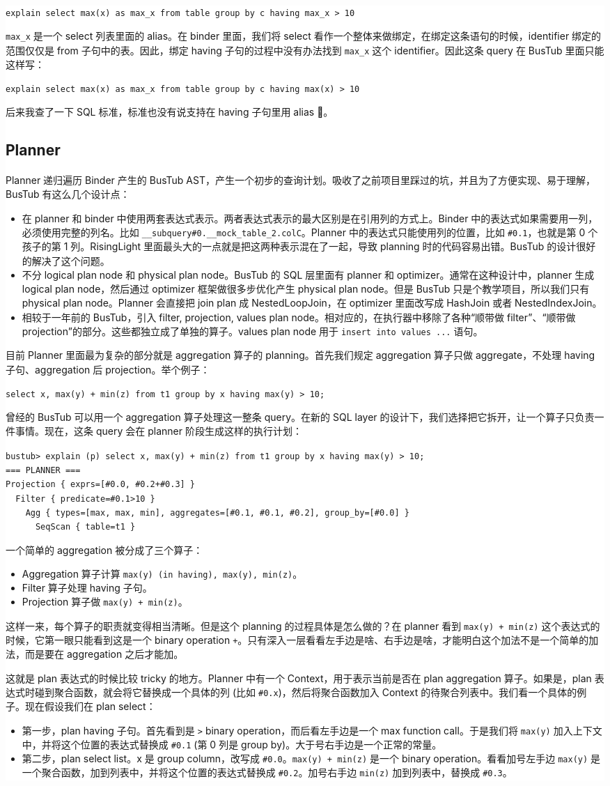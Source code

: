 ```
explain select max(x) as max_x from table group by c having max_x > 10
```

`max_x` 是一个 select 列表里面的 alias。在 binder 里面，我们将 select 看作一个整体来做绑定，在绑定这条语句的时候，identifier 绑定的范围仅仅是 from 子句中的表。因此，绑定 having 子句的过程中没有办法找到 `max_x` 这个 identifier。因此这条 query 在 BusTub 里面只能这样写：

```
explain select max(x) as max_x from table group by c having max(x) > 10
```

后来我查了一下 SQL 标准，标准也没有说支持在 having 子句里用 alias 🤣。

## Planner

Planner 递归遍历 Binder 产生的 BusTub AST，产生一个初步的查询计划。吸收了之前项目里踩过的坑，并且为了方便实现、易于理解，BusTub 有这么几个设计点：

* 在 planner 和 binder 中使用两套表达式表示。两者表达式表示的最大区别是在引用列的方式上。Binder 中的表达式如果需要用一列，必须使用完整的列名。比如 `__subquery#0.__mock_table_2.colC`。Planner 中的表达式只能使用列的位置，比如 `#0.1`，也就是第 0 个孩子的第 1 列。RisingLight 里面最头大的一点就是把这两种表示混在了一起，导致 planning 时的代码容易出错。BusTub 的设计很好的解决了这个问题。
* 不分 logical plan node 和 physical plan node。BusTub 的 SQL 层里面有 planner 和 optimizer。通常在这种设计中，planner 生成 logical plan node，然后通过 optimizer 框架做很多步优化产生 physical plan node。但是 BusTub 只是个教学项目，所以我们只有 physical plan node。Planner 会直接把 join plan 成 NestedLoopJoin，在 optimizer 里面改写成 HashJoin 或者 NestedIndexJoin。
* 相较于一年前的 BusTub，引入 filter, projection, values plan node。相对应的，在执行器中移除了各种“顺带做 filter”、“顺带做 projection”的部分。这些都独立成了单独的算子。values plan node 用于 `insert into values ...` 语句。

目前 Planner 里面最为复杂的部分就是 aggregation 算子的 planning。首先我们规定 aggregation 算子只做 aggregate，不处理 having 子句、aggregation 后 projection。举个例子：

```
select x, max(y) + min(z) from t1 group by x having max(y) > 10;
```

曾经的 BusTub 可以用一个 aggregation 算子处理这一整条 query。在新的 SQL layer 的设计下，我们选择把它拆开，让一个算子只负责一件事情。现在，这条 query 会在 planner 阶段生成这样的执行计划：

```
bustub> explain (p) select x, max(y) + min(z) from t1 group by x having max(y) > 10;
=== PLANNER ===
Projection { exprs=[#0.0, #0.2+#0.3] }
  Filter { predicate=#0.1>10 }
    Agg { types=[max, max, min], aggregates=[#0.1, #0.1, #0.2], group_by=[#0.0] }
      SeqScan { table=t1 }
```


一个简单的 aggregation 被分成了三个算子：

* Aggregation 算子计算 `max(y) (in having), max(y), min(z)`。
* Filter 算子处理 having 子句。
* Projection 算子做 `max(y) + min(z)`。

这样一来，每个算子的职责就变得相当清晰。但是这个 planning 的过程具体是怎么做的？在 planner 看到 `max(y) + min(z)` 这个表达式的时候，它第一眼只能看到这是一个 binary operation `+`。只有深入一层看看左手边是啥、右手边是啥，才能明白这个加法不是一个简单的加法，而是要在 aggregation 之后才能加。

这就是 plan 表达式的时候比较 tricky 的地方。Planner 中有一个 Context，用于表示当前是否在 plan aggregation 算子。如果是，plan 表达式时碰到聚合函数，就会将它替换成一个具体的列 (比如 `#0.x`)，然后将聚合函数加入 Context 的待聚合列表中。我们看一个具体的例子。现在假设我们在 plan select：

* 第一步，plan having 子句。首先看到是 `>` binary operation，而后看左手边是一个 max function call。于是我们将 `max(y)` 加入上下文中，并将这个位置的表达式替换成 `#0.1` (第 0 列是 group by)。大于号右手边是一个正常的常量。
* 第二步，plan select list。x 是 group column，改写成 `#0.0`。`max(y) + min(z)` 是一个 binary operation。看看加号左手边 `max(y)` 是一个聚合函数，加到列表中，并将这个位置的表达式替换成 `#0.2`。加号右手边 `min(z)` 加到列表中，替换成 `#0.3`。
